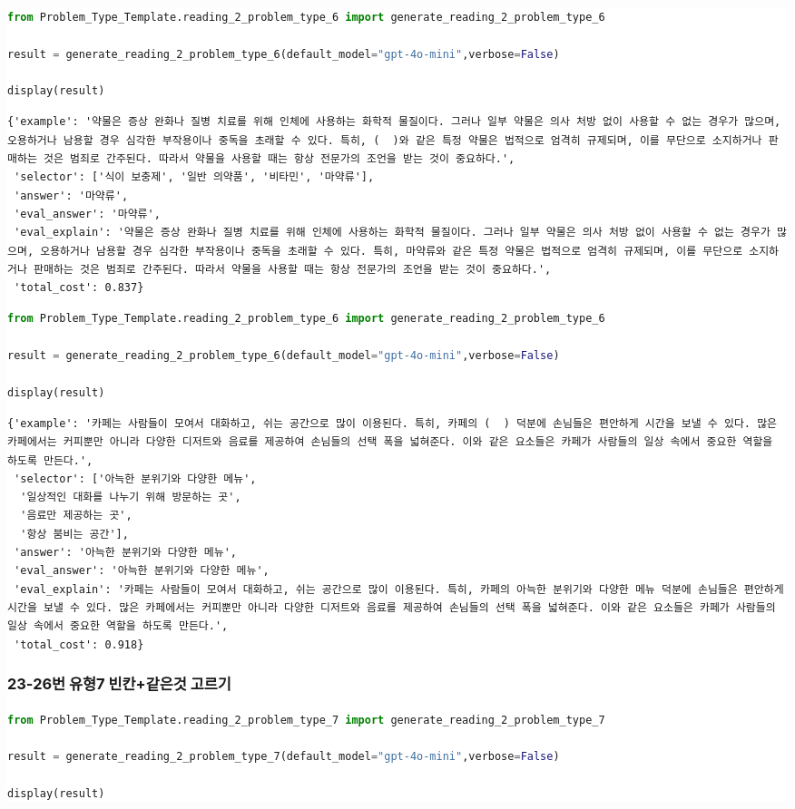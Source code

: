 

```python
from Problem_Type_Template.reading_2_problem_type_6 import generate_reading_2_problem_type_6

result = generate_reading_2_problem_type_6(default_model="gpt-4o-mini",verbose=False)

display(result)
```


    {'example': '약물은 증상 완화나 질병 치료를 위해 인체에 사용하는 화학적 물질이다. 그러나 일부 약물은 의사 처방 없이 사용할 수 없는 경우가 많으며, 오용하거나 남용할 경우 심각한 부작용이나 중독을 초래할 수 있다. 특히, (  )와 같은 특정 약물은 법적으로 엄격히 규제되며, 이를 무단으로 소지하거나 판매하는 것은 범죄로 간주된다. 따라서 약물을 사용할 때는 항상 전문가의 조언을 받는 것이 중요하다.',
     'selector': ['식이 보충제', '일반 의약품', '비타민', '마약류'],
     'answer': '마약류',
     'eval_answer': '마약류',
     'eval_explain': '약물은 증상 완화나 질병 치료를 위해 인체에 사용하는 화학적 물질이다. 그러나 일부 약물은 의사 처방 없이 사용할 수 없는 경우가 많으며, 오용하거나 남용할 경우 심각한 부작용이나 중독을 초래할 수 있다. 특히, 마약류와 같은 특정 약물은 법적으로 엄격히 규제되며, 이를 무단으로 소지하거나 판매하는 것은 범죄로 간주된다. 따라서 약물을 사용할 때는 항상 전문가의 조언을 받는 것이 중요하다.',
     'total_cost': 0.837}



```python
from Problem_Type_Template.reading_2_problem_type_6 import generate_reading_2_problem_type_6

result = generate_reading_2_problem_type_6(default_model="gpt-4o-mini",verbose=False)

display(result)
```


    {'example': '카페는 사람들이 모여서 대화하고, 쉬는 공간으로 많이 이용된다. 특히, 카페의 (  ) 덕분에 손님들은 편안하게 시간을 보낼 수 있다. 많은 카페에서는 커피뿐만 아니라 다양한 디저트와 음료를 제공하여 손님들의 선택 폭을 넓혀준다. 이와 같은 요소들은 카페가 사람들의 일상 속에서 중요한 역할을 하도록 만든다.',
     'selector': ['아늑한 분위기와 다양한 메뉴',
      '일상적인 대화를 나누기 위해 방문하는 곳',
      '음료만 제공하는 곳',
      '항상 붐비는 공간'],
     'answer': '아늑한 분위기와 다양한 메뉴',
     'eval_answer': '아늑한 분위기와 다양한 메뉴',
     'eval_explain': '카페는 사람들이 모여서 대화하고, 쉬는 공간으로 많이 이용된다. 특히, 카페의 아늑한 분위기와 다양한 메뉴 덕분에 손님들은 편안하게 시간을 보낼 수 있다. 많은 카페에서는 커피뿐만 아니라 다양한 디저트와 음료를 제공하여 손님들의 선택 폭을 넓혀준다. 이와 같은 요소들은 카페가 사람들의 일상 속에서 중요한 역할을 하도록 만든다.',
     'total_cost': 0.918}


### 23-26번 유형7 빈칸+같은것 고르기


```python
from Problem_Type_Template.reading_2_problem_type_7 import generate_reading_2_problem_type_7

result = generate_reading_2_problem_type_7(default_model="gpt-4o-mini",verbose=False)

display(result)
```
